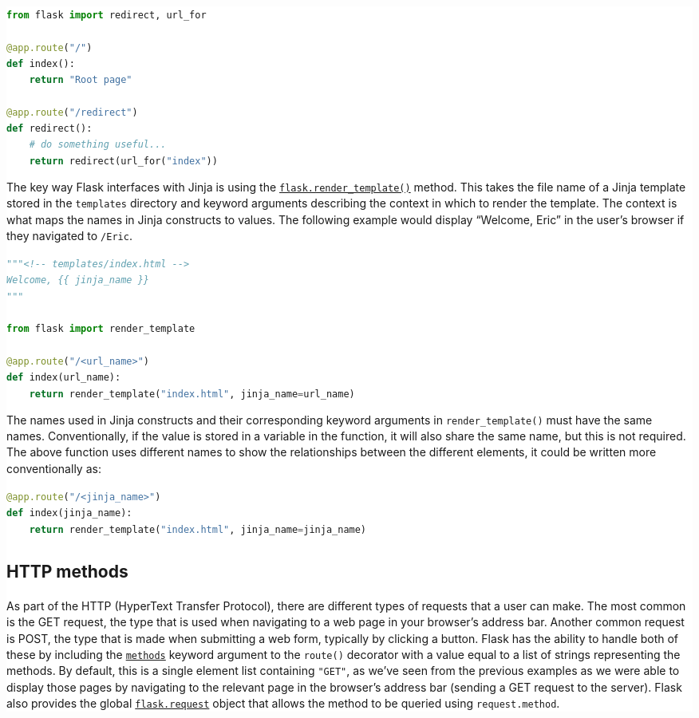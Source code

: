 ```python
from flask import redirect, url_for
 
@app.route("/")
def index():
    return "Root page"
 
@app.route("/redirect")
def redirect():
    # do something useful...
    return redirect(url_for("index"))
```

The key way Flask interfaces with Jinja is using the
[`flask.render_template()`](https://flask.palletsprojects.com/en/1.1.x/api/#flask.render_template)
method. This takes the file name of a Jinja template stored in the `templates` directory and keyword arguments describing the context in which to render the template. The context is what maps the names in Jinja constructs to values. The following example would display “Welcome, Eric” in the user’s browser if they navigated to `/Eric`.

```python
"""<!-- templates/index.html -->
Welcome, {{ jinja_name }}
"""
 
from flask import render_template
 
@app.route("/<url_name>")
def index(url_name):
    return render_template("index.html", jinja_name=url_name)
```

The names used in Jinja constructs and their corresponding keyword arguments in `render_template()` must have the same names. Conventionally, if the value is stored in a variable in the function, it will also share the same name, but this is not required. The above function uses different names to show the relationships between the different elements, it could be written more conventionally as:

```python
@app.route("/<jinja_name>")
def index(jinja_name):
    return render_template("index.html", jinja_name=jinja_name)
```

## HTTP methods

As part of the HTTP (HyperText Transfer Protocol), there are different types of requests that a user can make. The most common is the GET request, the type that is used when navigating to a web page in your browser’s address bar. Another common request is POST, the type that is made when submitting a web form, typically by clicking a button. Flask has the ability to handle both of these by including the
[`methods`](https://werkzeug.palletsprojects.com/en/1.0.x/routing/#werkzeug.routing.Rule)
keyword argument to the `route()` decorator with a value equal to a list of strings representing the methods. By default, this is a single element list containing `"GET"`, as we’ve seen from the previous examples as we were able to display those pages by navigating to the relevant page in the browser’s address bar (sending a GET request to the server). Flask also provides the global
[`flask.request`](https://flask.palletsprojects.com/en/1.1.x/api/#flask.request)
object that allows the method to be queried using `request.method`.
